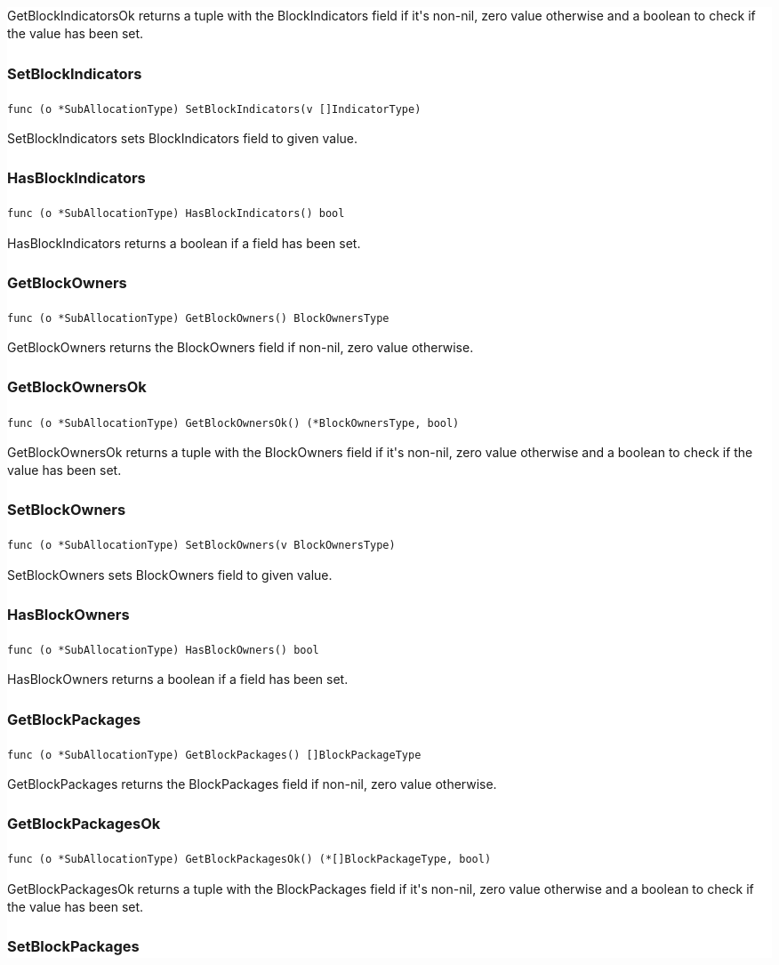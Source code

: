 GetBlockIndicatorsOk returns a tuple with the BlockIndicators field if it's non-nil, zero value otherwise
and a boolean to check if the value has been set.

### SetBlockIndicators

`func (o *SubAllocationType) SetBlockIndicators(v []IndicatorType)`

SetBlockIndicators sets BlockIndicators field to given value.

### HasBlockIndicators

`func (o *SubAllocationType) HasBlockIndicators() bool`

HasBlockIndicators returns a boolean if a field has been set.

### GetBlockOwners

`func (o *SubAllocationType) GetBlockOwners() BlockOwnersType`

GetBlockOwners returns the BlockOwners field if non-nil, zero value otherwise.

### GetBlockOwnersOk

`func (o *SubAllocationType) GetBlockOwnersOk() (*BlockOwnersType, bool)`

GetBlockOwnersOk returns a tuple with the BlockOwners field if it's non-nil, zero value otherwise
and a boolean to check if the value has been set.

### SetBlockOwners

`func (o *SubAllocationType) SetBlockOwners(v BlockOwnersType)`

SetBlockOwners sets BlockOwners field to given value.

### HasBlockOwners

`func (o *SubAllocationType) HasBlockOwners() bool`

HasBlockOwners returns a boolean if a field has been set.

### GetBlockPackages

`func (o *SubAllocationType) GetBlockPackages() []BlockPackageType`

GetBlockPackages returns the BlockPackages field if non-nil, zero value otherwise.

### GetBlockPackagesOk

`func (o *SubAllocationType) GetBlockPackagesOk() (*[]BlockPackageType, bool)`

GetBlockPackagesOk returns a tuple with the BlockPackages field if it's non-nil, zero value otherwise
and a boolean to check if the value has been set.

### SetBlockPackages
